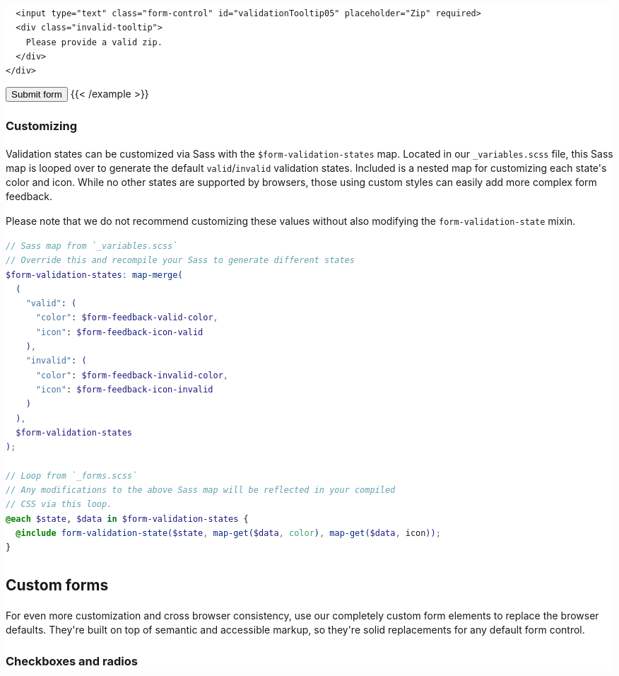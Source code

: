       <input type="text" class="form-control" id="validationTooltip05" placeholder="Zip" required>
      <div class="invalid-tooltip">
        Please provide a valid zip.
      </div>
    </div>
  </div>
  <button class="btn btn-primary" type="submit">Submit form</button>
</form>
{{< /example >}}

### Customizing

Validation states can be customized via Sass with the `$form-validation-states` map. Located in our `_variables.scss` file, this Sass map is looped over to generate the default `valid`/`invalid` validation states. Included is a nested map for customizing each state's color and icon. While no other states are supported by browsers, those using custom styles can easily add more complex form feedback.

Please note that we do not recommend customizing these values without also modifying the `form-validation-state` mixin.

```scss
// Sass map from `_variables.scss`
// Override this and recompile your Sass to generate different states
$form-validation-states: map-merge(
  (
    "valid": (
      "color": $form-feedback-valid-color,
      "icon": $form-feedback-icon-valid
    ),
    "invalid": (
      "color": $form-feedback-invalid-color,
      "icon": $form-feedback-icon-invalid
    )
  ),
  $form-validation-states
);

// Loop from `_forms.scss`
// Any modifications to the above Sass map will be reflected in your compiled
// CSS via this loop.
@each $state, $data in $form-validation-states {
  @include form-validation-state($state, map-get($data, color), map-get($data, icon));
}
```

## Custom forms

For even more customization and cross browser consistency, use our completely custom form elements to replace the browser defaults. They're built on top of semantic and accessible markup, so they're solid replacements for any default form control.

### Checkboxes and radios
